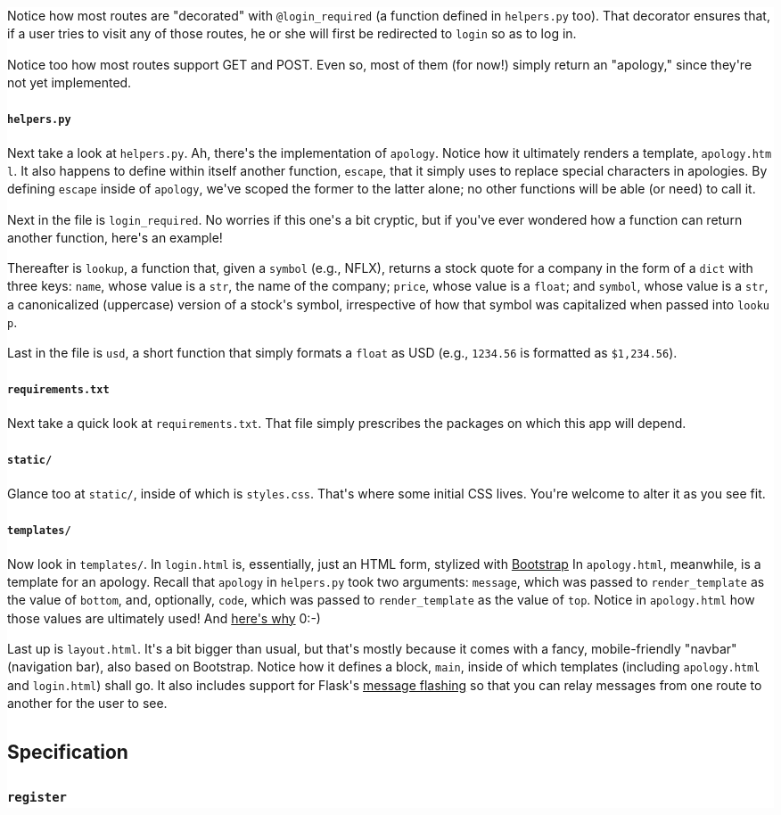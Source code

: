 Notice how most routes are "decorated" with `@login_required` (a function defined in `helpers.py` too). That decorator ensures that, if a user tries to visit any of those routes, he or she will first be redirected to `login` so as to log in.

Notice too how most routes support GET and POST. Even so, most of them (for now!) simply return an "apology," since they're not yet implemented.

#### `helpers.py`

Next take a look at `helpers.py`. Ah, there's the implementation of `apology`. Notice how it ultimately renders a template, `apology.html`. It also happens to define within itself another function, `escape`, that it simply uses to replace special characters in apologies. By defining `escape` inside of `apology`, we've scoped the former to the latter alone; no other functions will be able (or need) to call it.

Next in the file is `login_required`. No worries if this one's a bit cryptic, but if you've ever wondered how a function can return another function, here's an example!

Thereafter is `lookup`, a function that, given a `symbol` (e.g., NFLX), returns a stock quote for a company in the form of a `dict` with three keys: `name`, whose value is a `str`, the name of the company; `price`, whose value is a `float`; and `symbol`, whose value is a `str`, a canonicalized (uppercase) version of a stock's symbol, irrespective of how that symbol was capitalized when passed into `lookup`.

Last in the file is `usd`, a short function that simply formats a `float` as USD (e.g., `1234.56` is formatted as `$1,234.56`).

#### `requirements.txt`

Next take a quick look at `requirements.txt`. That file simply prescribes the packages on which this app will depend.

#### `static/`

Glance too at `static/`, inside of which is `styles.css`. That's where some initial CSS lives. You're welcome to alter it as you see fit.

#### `templates/`

Now look in `templates/`. In `login.html` is, essentially, just an HTML form, stylized with [Bootstrap](http://getbootstrap.com/.) In `apology.html`, meanwhile, is a template for an apology. Recall that `apology` in `helpers.py` took two arguments: `message`, which was passed to `render_template` as the value of `bottom`, and, optionally, `code`, which was passed to `render_template` as the value of `top`. Notice in `apology.html` how those values are ultimately used! And [here's why](https://github.com/jacebrowning/memegen) 0:-)

Last up is `layout.html`. It's a bit bigger than usual, but that's mostly because it comes with a fancy, mobile-friendly "navbar" (navigation bar), also based on Bootstrap. Notice how it defines a block, `main`, inside of which templates (including `apology.html` and `login.html`) shall go. It also includes support for Flask's [message flashing](http://flask.pocoo.org/docs/1.0/patterns/flashing/) so that you can relay messages from one route to another for the user to see.

## Specification

### `register`
